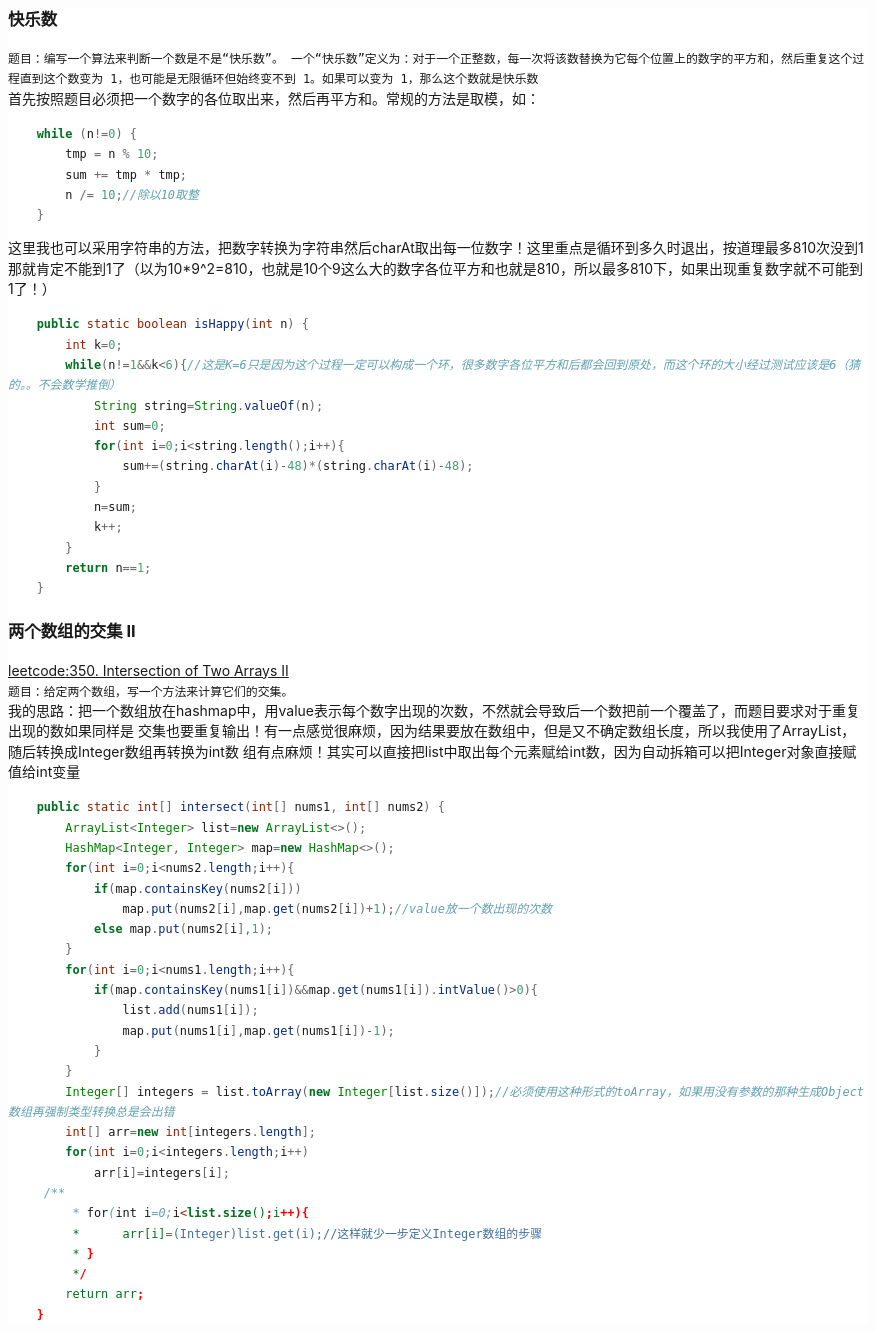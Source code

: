 ### 快乐数
`题目：编写一个算法来判断一个数是不是“快乐数”。
一个“快乐数”定义为：对于一个正整数，每一次将该数替换为它每个位置上的数字的平方和，然后重复这个过程直到这个数变为 1，也可能是无限循环但始终变不到 1。如果可以变为 1，那么这个数就是快乐数`<br>
	首先按照题目必须把一个数字的各位取出来，然后再平方和。常规的方法是取模，如：
```java 
    while (n!=0) {
        tmp = n % 10;
        sum += tmp * tmp;
        n /= 10;//除以10取整
    }
```
这里我也可以采用字符串的方法，把数字转换为字符串然后charAt取出每一位数字！这里重点是循环到多久时退出，按道理最多810次没到1那就肯定不能到1了（以为10\*9^2=810，也就是10个9这么大的数字各位平方和也就是810，所以最多810下，如果出现重复数字就不可能到1了！）
```java
    public static boolean isHappy(int n) {
    	int k=0;
    	while(n!=1&&k<6){//这是K=6只是因为这个过程一定可以构成一个环，很多数字各位平方和后都会回到原处，而这个环的大小经过测试应该是6（猜的。。不会数学推倒）
    		String string=String.valueOf(n);
    		int sum=0;
        	for(int i=0;i<string.length();i++){
        		sum+=(string.charAt(i)-48)*(string.charAt(i)-48);
        	}
        	n=sum;
        	k++;
    	}
    	return n==1;
    }
```
### 两个数组的交集 II
[leetcode:350. Intersection of Two Arrays II](https://leetcode.com/problems/intersection-of-two-arrays-ii/description/)<br>
`题目：给定两个数组，写一个方法来计算它们的交集。`<br>
	我的思路：把一个数组放在hashmap中，用value表示每个数字出现的次数，不然就会导致后一个数把前一个覆盖了，而题目要求对于重复出现的数如果同样是  	     交集也要重复输出！有一点感觉很麻烦，因为结果要放在数组中，但是又不确定数组长度，所以我使用了ArrayList，随后转换成Integer数组再转换为int数	   组有点麻烦！其实可以直接把list中取出每个元素赋给int数，因为自动拆箱可以把Integer对象直接赋值给int变量<br>
```java
    public static int[] intersect(int[] nums1, int[] nums2) {
    	ArrayList<Integer> list=new ArrayList<>();
        HashMap<Integer, Integer> map=new HashMap<>();
        for(int i=0;i<nums2.length;i++){
        	if(map.containsKey(nums2[i]))
        		map.put(nums2[i],map.get(nums2[i])+1);//value放一个数出现的次数
        	else map.put(nums2[i],1);
        }
        for(int i=0;i<nums1.length;i++){
        	if(map.containsKey(nums1[i])&&map.get(nums1[i]).intValue()>0){
        		list.add(nums1[i]);
        		map.put(nums1[i],map.get(nums1[i])-1);
        	}
        }
        Integer[] integers = list.toArray(new Integer[list.size()]);//必须使用这种形式的toArray，如果用没有参数的那种生成Object数组再强制类型转换总是会出错
        int[] arr=new int[integers.length];
        for(int i=0;i<integers.length;i++)
        	arr[i]=integers[i];
	 /**
         * for(int i=0;i<list.size();i++){
         * 		arr[i]=(Integer)list.get(i);//这样就少一步定义Integer数组的步骤
         * }
         */
        return arr;
    }
```